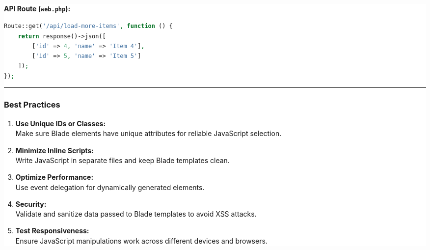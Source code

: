 **API Route (`web.php`):**  
```php
Route::get('/api/load-more-items', function () {
    return response()->json([
        ['id' => 4, 'name' => 'Item 4'],
        ['id' => 5, 'name' => 'Item 5']
    ]);
});
```

---

### **Best Practices**
1. **Use Unique IDs or Classes:**  
   Make sure Blade elements have unique attributes for reliable JavaScript selection.

2. **Minimize Inline Scripts:**  
   Write JavaScript in separate files and keep Blade templates clean.

3. **Optimize Performance:**  
   Use event delegation for dynamically generated elements.

4. **Security:**  
   Validate and sanitize data passed to Blade templates to avoid XSS attacks.

5. **Test Responsiveness:**  
   Ensure JavaScript manipulations work across different devices and browsers.
